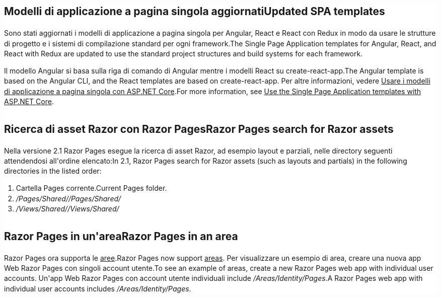## <a name="updated-spa-templates"></a><span data-ttu-id="f4fc5-192">Modelli di applicazione a pagina singola aggiornati</span><span class="sxs-lookup"><span data-stu-id="f4fc5-192">Updated SPA templates</span></span>

<span data-ttu-id="f4fc5-193">Sono stati aggiornati i modelli di applicazione a pagina singola per Angular, React e React con Redux in modo da usare le strutture di progetto e i sistemi di compilazione standard per ogni framework.</span><span class="sxs-lookup"><span data-stu-id="f4fc5-193">The Single Page Application templates for Angular, React, and React with Redux are updated to use the standard project structures and build systems for each framework.</span></span>

<span data-ttu-id="f4fc5-194">Il modello Angular si basa sulla riga di comando di Angular mentre i modelli React su create-react-app.</span><span class="sxs-lookup"><span data-stu-id="f4fc5-194">The Angular template is based on the Angular CLI, and the React templates are based on create-react-app.</span></span>
<span data-ttu-id="f4fc5-195">Per altre informazioni, vedere [Usare i modelli di applicazione a pagina singola con ASP.NET Core](xref:spa/index).</span><span class="sxs-lookup"><span data-stu-id="f4fc5-195">For more information, see [Use the Single Page Application templates with ASP.NET Core](xref:spa/index).</span></span>

## <a name="razor-pages-search-for-razor-assets"></a><span data-ttu-id="f4fc5-196">Ricerca di asset Razor con Razor Pages</span><span class="sxs-lookup"><span data-stu-id="f4fc5-196">Razor Pages search for Razor assets</span></span>

<span data-ttu-id="f4fc5-197">Nella versione 2.1 Razor Pages esegue la ricerca di asset Razor, ad esempio layout e parziali, nelle directory seguenti attendendosi all'ordine elencato:</span><span class="sxs-lookup"><span data-stu-id="f4fc5-197">In 2.1, Razor Pages search for Razor assets (such as layouts and partials) in the following directories in the listed order:</span></span>

1. <span data-ttu-id="f4fc5-198">Cartella Pages corrente.</span><span class="sxs-lookup"><span data-stu-id="f4fc5-198">Current Pages folder.</span></span>
1. <span data-ttu-id="f4fc5-199">*/Pages/Shared/*</span><span class="sxs-lookup"><span data-stu-id="f4fc5-199">*/Pages/Shared/*</span></span>
1. <span data-ttu-id="f4fc5-200">*/Views/Shared/*</span><span class="sxs-lookup"><span data-stu-id="f4fc5-200">*/Views/Shared/*</span></span>

## <a name="razor-pages-in-an-area"></a><span data-ttu-id="f4fc5-201">Razor Pages in un'area</span><span class="sxs-lookup"><span data-stu-id="f4fc5-201">Razor Pages in an area</span></span>

<span data-ttu-id="f4fc5-202">Razor Pages ora supporta le [aree](xref:mvc/controllers/areas).</span><span class="sxs-lookup"><span data-stu-id="f4fc5-202">Razor Pages now support [areas](xref:mvc/controllers/areas).</span></span> <span data-ttu-id="f4fc5-203">Per visualizzare un esempio di area, creare una nuova app Web Razor Pages con singoli account utente.</span><span class="sxs-lookup"><span data-stu-id="f4fc5-203">To see an example of areas, create a new Razor Pages web app with individual user accounts.</span></span> <span data-ttu-id="f4fc5-204">Un'app Web Razor Pages con account utente individuali include */Areas/Identity/Pages*.</span><span class="sxs-lookup"><span data-stu-id="f4fc5-204">A Razor Pages web app with individual user accounts includes */Areas/Identity/Pages*.</span></span>
